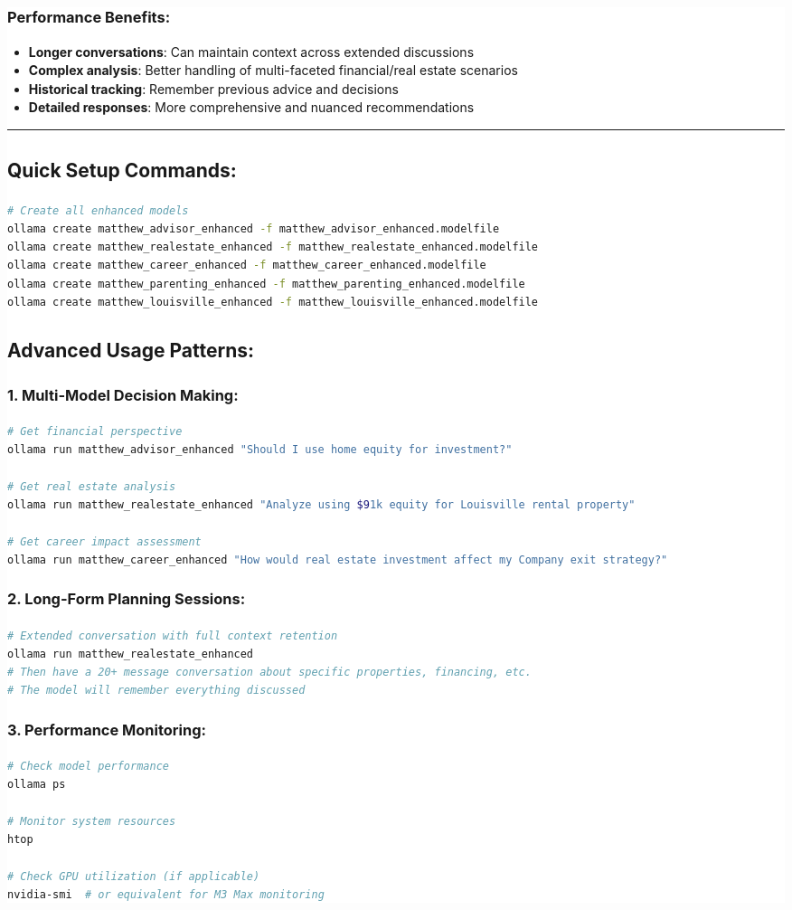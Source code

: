 ### Performance Benefits:
- **Longer conversations**: Can maintain context across extended discussions
- **Complex analysis**: Better handling of multi-faceted financial/real estate scenarios
- **Historical tracking**: Remember previous advice and decisions
- **Detailed responses**: More comprehensive and nuanced recommendations



---

## Quick Setup Commands:

```bash
# Create all enhanced models
ollama create matthew_advisor_enhanced -f matthew_advisor_enhanced.modelfile
ollama create matthew_realestate_enhanced -f matthew_realestate_enhanced.modelfile
ollama create matthew_career_enhanced -f matthew_career_enhanced.modelfile
ollama create matthew_parenting_enhanced -f matthew_parenting_enhanced.modelfile
ollama create matthew_louisville_enhanced -f matthew_louisville_enhanced.modelfile
```

## Advanced Usage Patterns:

### 1. Multi-Model Decision Making:
```bash
# Get financial perspective
ollama run matthew_advisor_enhanced "Should I use home equity for investment?"

# Get real estate analysis
ollama run matthew_realestate_enhanced "Analyze using $91k equity for Louisville rental property"

# Get career impact assessment
ollama run matthew_career_enhanced "How would real estate investment affect my Company exit strategy?"
```

### 2. Long-Form Planning Sessions:
```bash
# Extended conversation with full context retention
ollama run matthew_realestate_enhanced
# Then have a 20+ message conversation about specific properties, financing, etc.
# The model will remember everything discussed
```

### 3. Performance Monitoring:
```bash
# Check model performance
ollama ps

# Monitor system resources
htop

# Check GPU utilization (if applicable)
nvidia-smi  # or equivalent for M3 Max monitoring
```
